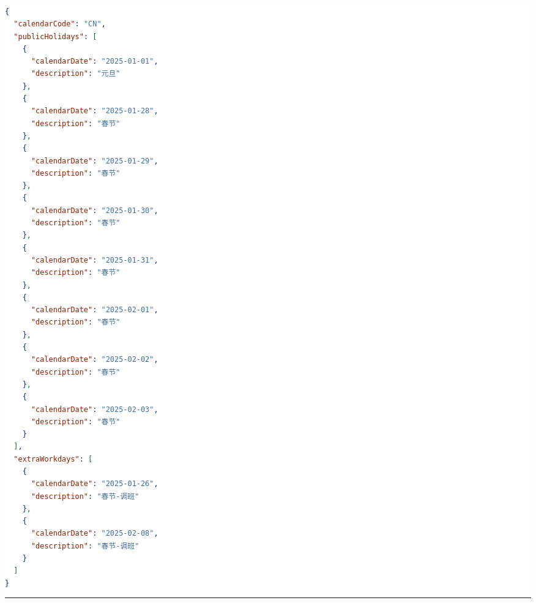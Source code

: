 ```json
{
  "calendarCode": "CN",
  "publicHolidays": [
    {
      "calendarDate": "2025-01-01",
      "description": "元旦"
    },
    {
      "calendarDate": "2025-01-28",
      "description": "春节"
    },
    {
      "calendarDate": "2025-01-29",
      "description": "春节"
    },
    {
      "calendarDate": "2025-01-30",
      "description": "春节"
    },
    {
      "calendarDate": "2025-01-31",
      "description": "春节"
    },
    {
      "calendarDate": "2025-02-01",
      "description": "春节"
    },
    {
      "calendarDate": "2025-02-02",
      "description": "春节"
    },
    {
      "calendarDate": "2025-02-03",
      "description": "春节"
    }
  ],
  "extraWorkdays": [
    {
      "calendarDate": "2025-01-26",
      "description": "春节-调班"
    },
    {
      "calendarDate": "2025-02-08",
      "description": "春节-调班"
    }
  ]
}
```

---
